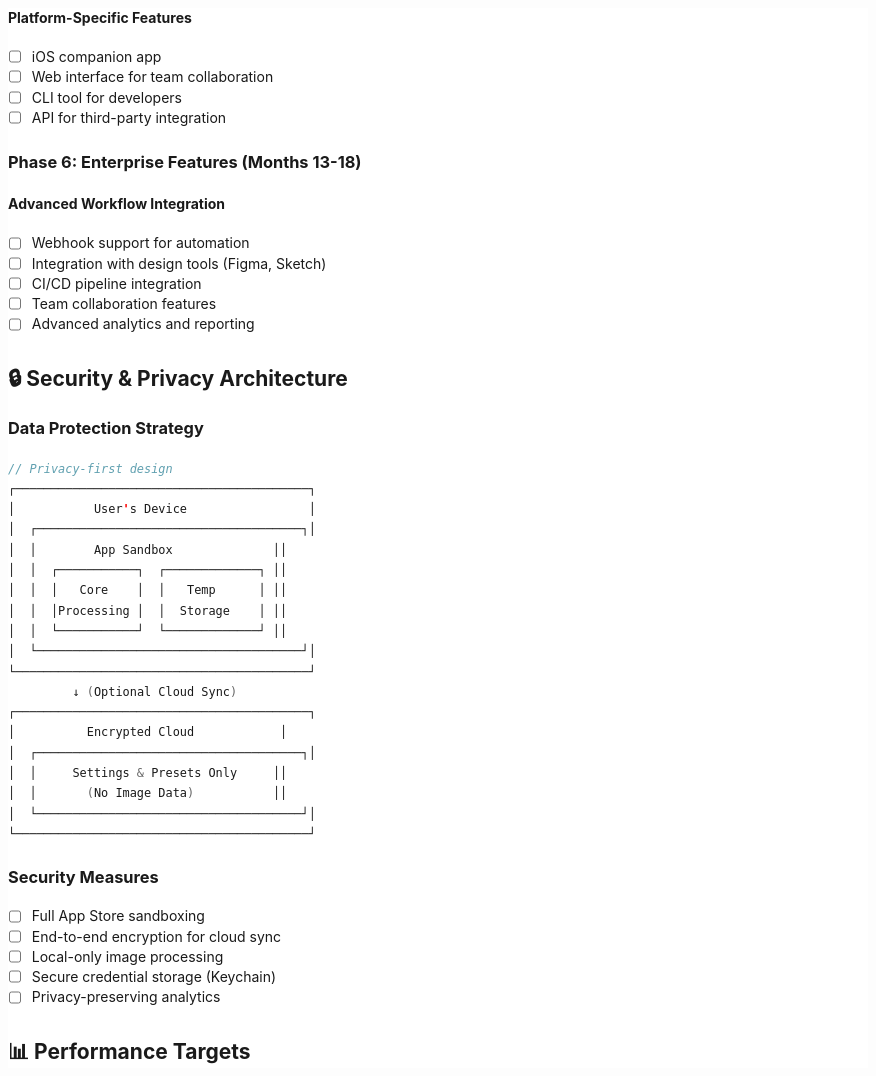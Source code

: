 #### Platform-Specific Features
- [ ] iOS companion app
- [ ] Web interface for team collaboration
- [ ] CLI tool for developers
- [ ] API for third-party integration

### Phase 6: Enterprise Features (Months 13-18)

#### Advanced Workflow Integration
- [ ] Webhook support for automation
- [ ] Integration with design tools (Figma, Sketch)
- [ ] CI/CD pipeline integration
- [ ] Team collaboration features
- [ ] Advanced analytics and reporting

## 🔒 Security & Privacy Architecture

### Data Protection Strategy
```swift
// Privacy-first design
┌─────────────────────────────────────────┐
│           User's Device                 │
│  ┌─────────────────────────────────────┐│
│  │        App Sandbox              ││
│  │  ┌───────────┐  ┌─────────────┐ ││
│  │  │   Core    │  │   Temp      │ ││
│  │  │Processing │  │  Storage    │ ││
│  │  └───────────┘  └─────────────┘ ││
│  └─────────────────────────────────────┘│
└─────────────────────────────────────────┘
         ↓ (Optional Cloud Sync)
┌─────────────────────────────────────────┐
│          Encrypted Cloud            │
│  ┌─────────────────────────────────────┐│
│  │     Settings & Presets Only     ││
│  │       (No Image Data)           ││
│  └─────────────────────────────────────┘│
└─────────────────────────────────────────┘
```

### Security Measures
- [ ] Full App Store sandboxing
- [ ] End-to-end encryption for cloud sync
- [ ] Local-only image processing
- [ ] Secure credential storage (Keychain)
- [ ] Privacy-preserving analytics

## 📊 Performance Targets
